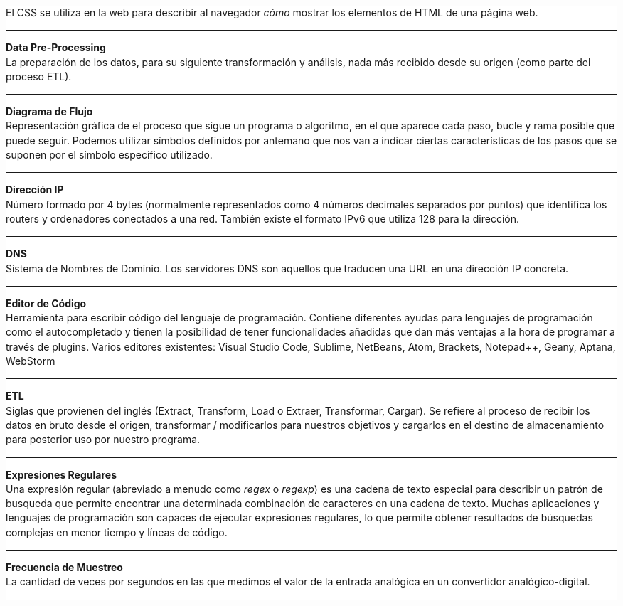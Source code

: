 El CSS se utiliza en la web para describir al navegador _cómo_ mostrar los elementos de HTML de una página web.

---

**Data Pre-Processing**\
La preparación de los datos, para su siguiente transformación y análisis, nada más recibido desde su origen (como parte del proceso ETL).

---

**Diagrama de Flujo**\
Representación gráfica de el proceso que sigue un programa o algoritmo, en el que aparece cada paso, bucle y rama posible que puede seguir. Podemos utilizar símbolos definidos por antemano que nos van a indicar ciertas características de los pasos que se suponen por el símbolo específico utilizado.

---

**Dirección IP**\
Número formado por 4 bytes (normalmente representados como 4 números decimales separados por puntos) que identifica los routers y ordenadores conectados a una red. También existe el formato IPv6 que utiliza 128 para la dirección.

---

**DNS**\
Sistema de Nombres de Dominio. Los servidores DNS son aquellos que traducen una URL en una dirección IP concreta.

---

**Editor de Código**\
Herramienta para escribir código del lenguaje de programación. Contiene diferentes ayudas para lenguajes de programación como el autocompletado y tienen la posibilidad de tener funcionalidades añadidas que dan más ventajas a la hora de programar a través de plugins.
Varios editores existentes: Visual Studio Code, Sublime, NetBeans, Atom, Brackets, Notepad++, Geany, Aptana, WebStorm

---

**ETL**\
Siglas que provienen del inglés (Extract, Transform, Load o Extraer, Transformar, Cargar). Se refiere al proceso de recibir los datos en bruto desde el origen, transformar / modificarlos para nuestros objetivos y cargarlos en el destino de almacenamiento para posterior uso por nuestro programa.

---

**Expresiones Regulares**\
Una expresión regular (abreviado a menudo como _regex_ o _regexp_) es una cadena de texto especial para describir un patrón de busqueda que permite encontrar una determinada combinación de caracteres en una cadena de texto. Muchas aplicaciones y lenguajes de programación son capaces de ejecutar expresiones regulares, lo que permite obtener resultados de búsquedas complejas en menor tiempo y líneas de código.

---

**Frecuencia de Muestreo**\
La cantidad de veces por segundos en las que medimos el valor de la entrada analógica en un convertidor analógico-digital.

---